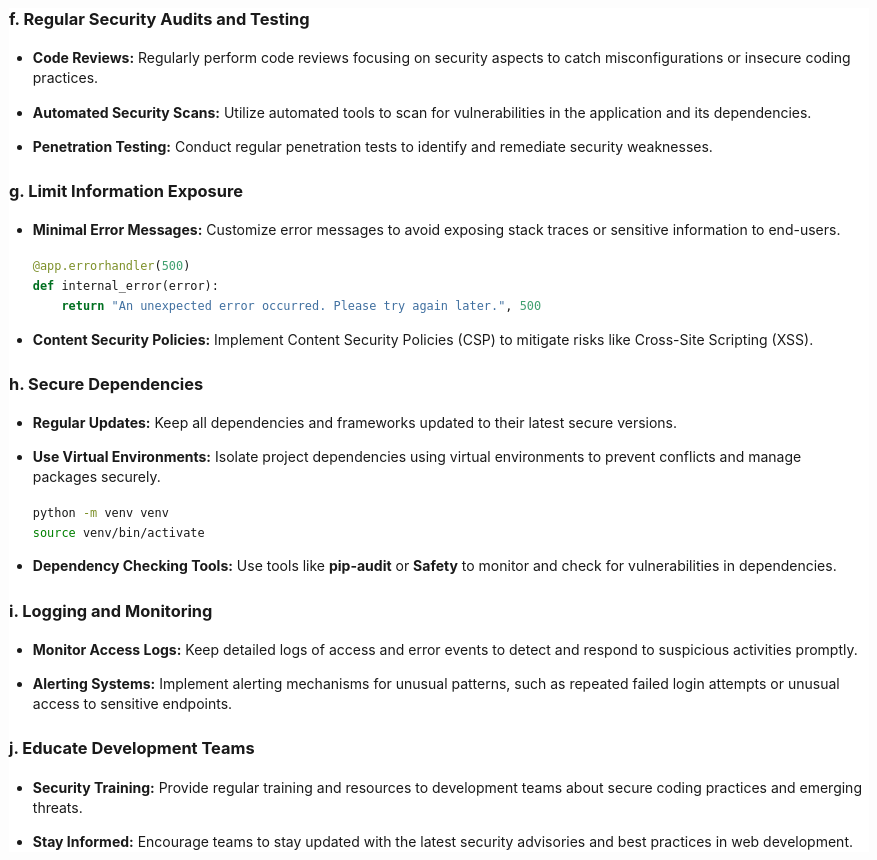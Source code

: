 ### **f. Regular Security Audits and Testing**

- **Code Reviews:** Regularly perform code reviews focusing on security aspects to catch misconfigurations or insecure coding practices.

- **Automated Security Scans:** Utilize automated tools to scan for vulnerabilities in the application and its dependencies.

- **Penetration Testing:** Conduct regular penetration tests to identify and remediate security weaknesses.

### **g. Limit Information Exposure**

- **Minimal Error Messages:** Customize error messages to avoid exposing stack traces or sensitive information to end-users.

  ```python
  @app.errorhandler(500)
  def internal_error(error):
      return "An unexpected error occurred. Please try again later.", 500
  ```

- **Content Security Policies:** Implement Content Security Policies (CSP) to mitigate risks like Cross-Site Scripting (XSS).

### **h. Secure Dependencies**

- **Regular Updates:** Keep all dependencies and frameworks updated to their latest secure versions.

- **Use Virtual Environments:** Isolate project dependencies using virtual environments to prevent conflicts and manage packages securely.

  ```bash
  python -m venv venv
  source venv/bin/activate
  ```

- **Dependency Checking Tools:** Use tools like **pip-audit** or **Safety** to monitor and check for vulnerabilities in dependencies.

### **i. Logging and Monitoring**

- **Monitor Access Logs:** Keep detailed logs of access and error events to detect and respond to suspicious activities promptly.

- **Alerting Systems:** Implement alerting mechanisms for unusual patterns, such as repeated failed login attempts or unusual access to sensitive endpoints.

### **j. Educate Development Teams**

- **Security Training:** Provide regular training and resources to development teams about secure coding practices and emerging threats.

- **Stay Informed:** Encourage teams to stay updated with the latest security advisories and best practices in web development.

